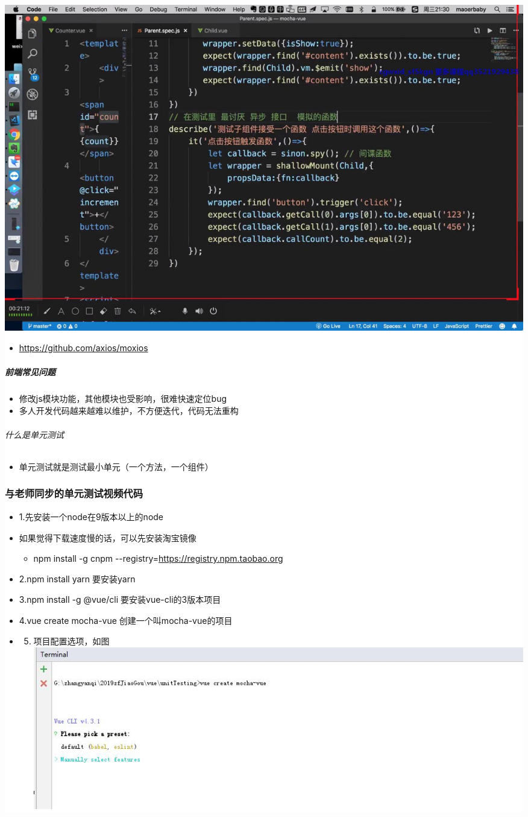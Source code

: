  ![avatar](img/vue/lessonTest11.jpg) 
- https://github.com/axios/moxios
##### 前端常见问题
- 修改js模块功能，其他模块也受影响，很难快速定位bug
- 多人开发代码越来越难以维护，不方便迭代，代码无法重构

###### 什么是单元测试
- 单元测试就是测试最小单元（一个方法，一个组件）

###  与老师同步的单元测试视频代码

- 1.先安装一个node在9版本以上的node
- 如果觉得下载速度慢的话，可以先安装淘宝镜像
  - npm install -g cnpm --registry=https://registry.npm.taobao.org

- 2.npm install yarn  要安装yarn
- 3.npm install -g @vue/cli  要安装vue-cli的3版本项目
- 4.vue create mocha-vue   创建一个叫mocha-vue的项目
- 5. 项目配置选项，如图
  ![avatar](unitTesting/img/创建项目1.jpg) 